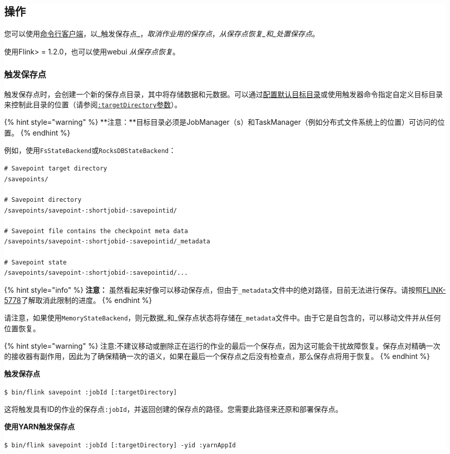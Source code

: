 ## 操作

您可以使用[命令行客户端](https://ci.apache.org/projects/flink/flink-docs-release-1.7/ops/cli.html#savepoints)，以_触发保存点_，_取消作业用的保存点_，_从保存点恢复_和_处置保存点_。

使用Flink&gt; = 1.2.0，也可以使用webui _从保存点恢复_。

### 触发保存点

触发保存点时，会创建一个新的保存点目录，其中将存储数据和元数据。可以通过[配置默认目标目录](https://ci.apache.org/projects/flink/flink-docs-release-1.7/ops/state/savepoints.html#configuration)或使用触发器命令指定自定义目标目录来控制此目录的位置（请参阅[`:targetDirectory`参数](https://ci.apache.org/projects/flink/flink-docs-release-1.7/ops/state/savepoints.html#trigger-a-savepoint)）。

{% hint style="warning" %}
**注意：**目标目录必须是JobManager（s）和TaskManager（例如分布式文件系统上的位置）可访问的位置。
{% endhint %}

例如，使用`FsStateBackend`或`RocksDBStateBackend`：

```text
# Savepoint target directory
/savepoints/

# Savepoint directory
/savepoints/savepoint-:shortjobid-:savepointid/

# Savepoint file contains the checkpoint meta data
/savepoints/savepoint-:shortjobid-:savepointid/_metadata

# Savepoint state
/savepoints/savepoint-:shortjobid-:savepointid/...
```

{% hint style="info" %}
**注意：** 虽然看起来好像可以移动保存点，但由于`_metadata`文件中的绝对路径，目前无法进行保存。请按照[FLINK-5778](https://issues.apache.org/jira/browse/FLINK-5778)了解取消此限制的进度。
{% endhint %}

请注意，如果使用`MemoryStateBackend`，则元数据_和_保存点状态将存储在`_metadata`文件中。由于它是自包含的，可以移动文件并从任何位置恢复。

{% hint style="warning" %}
注意:不建议移动或删除正在运行的作业的最后一个保存点，因为这可能会干扰故障恢复。保存点对精确一次的接收器有副作用，因此为了确保精确一次的语义，如果在最后一个保存点之后没有检查点，那么保存点将用于恢复。
{% endhint %}

**触发保存点**

```text
$ bin/flink savepoint :jobId [:targetDirectory]
```

这将触发具有ID的作业的保存点`:jobId`，并返回创建的保存点的路径。您需要此路径来还原和部署保存点。

**使用YARN触发保存点**

```text
$ bin/flink savepoint :jobId [:targetDirectory] -yid :yarnAppId
```
